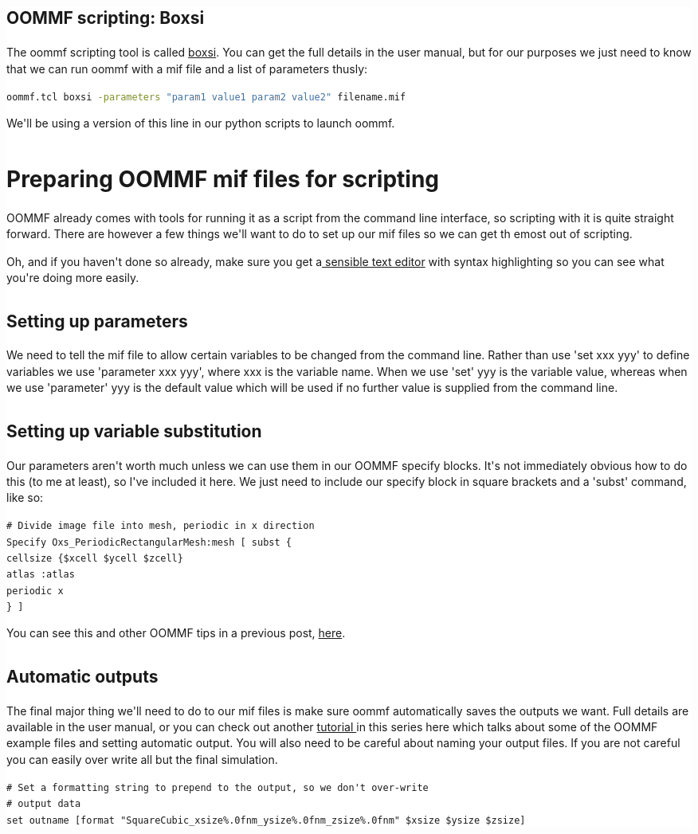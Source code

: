 <h2>OOMMF scripting: Boxsi</h2>

The oommf scripting tool is called <a href="https://math.nist.gov/oommf/doc/userguide12a5/userguide/OOMMF_eXtensible_Solver_Bat.html">boxsi</a>. You can get the full details in the user manual, but for our purposes we just need to know that we can run oommf with a mif file and a list of parameters thusly:

```bash
oommf.tcl boxsi -parameters "param1 value1 param2 value2" filename.mif
```

We'll be using a version of this line in our python scripts to launch oommf.

<h1>Preparing OOMMF mif files for scripting</h1>

OOMMF already comes with tools for running it as a script from the command line interface, so scripting with it is quite straight forward. There are however a few things we'll want to do to set up our mif files so we can get th emost out of scripting.

Oh, and if you haven't done so already, make sure you get a<a title="Notepad2-mod for editing OOMMF Files" href="{{site.baseurl}}/2014/05/13/notepad2-mod-for-editing-oommf-files/"> sensible text editor</a> with syntax highlighting so you can see what you're doing more easily.

<h2>Setting up parameters</h2>
We need to tell the mif file to allow certain variables to be changed from the command line.
Rather than use 'set xxx yyy' to define variables we use 'parameter xxx yyy', where xxx is the variable name. When we use 'set' yyy is the variable value, whereas when we use 'parameter' yyy is the default value which will be used if no further value is supplied from the command line.

<h2>Setting up variable substitution</h2>

Our parameters aren't worth much unless we can use them in our OOMMF specify blocks.
It's not immediately obvious how to do this (to me at least), so I've included it here. We just need to include our specify block in square brackets and a 'subst' command, like so:

```tcltk
# Divide image file into mesh, periodic in x direction
Specify Oxs_PeriodicRectangularMesh:mesh [ subst {
cellsize {$xcell $ycell $zcell}
atlas :atlas
periodic x
} ]
```

<div class="view attribution-view clear-float"></div>
<div class="view attribution-view clear-float">You can see this and other OOMMF tips in a previous post, <a title="OOMMF Tutorial Part 5: OOMMF Tips" href="{{site.baseurl}}/2014/10/16/oommf-tutorial-part-5-oommf-tips/">here</a>.</div>
<h2 class="view attribution-view clear-float">Automatic outputs</h2>

The final major thing we'll need to do to our mif files is make sure oommf automatically saves the outputs we want. Full details are available in the user manual, or you can check out another <a href="{{site.baseurl}}/2014/05/27/oommf-tutorial-part-3-mif-examples/">tutorial </a>in this series here which talks about some of the OOMMF example files and setting automatic output.
You will also need to be careful about naming your output files. If you are not careful you can easily over write all but the final simulation.

```tcltk
# Set a formatting string to prepend to the output, so we don't over-write
# output data
set outname [format "SquareCubic_xsize%.0fnm_ysize%.0fnm_zsize%.0fnm" $xsize $ysize $zsize]
```
